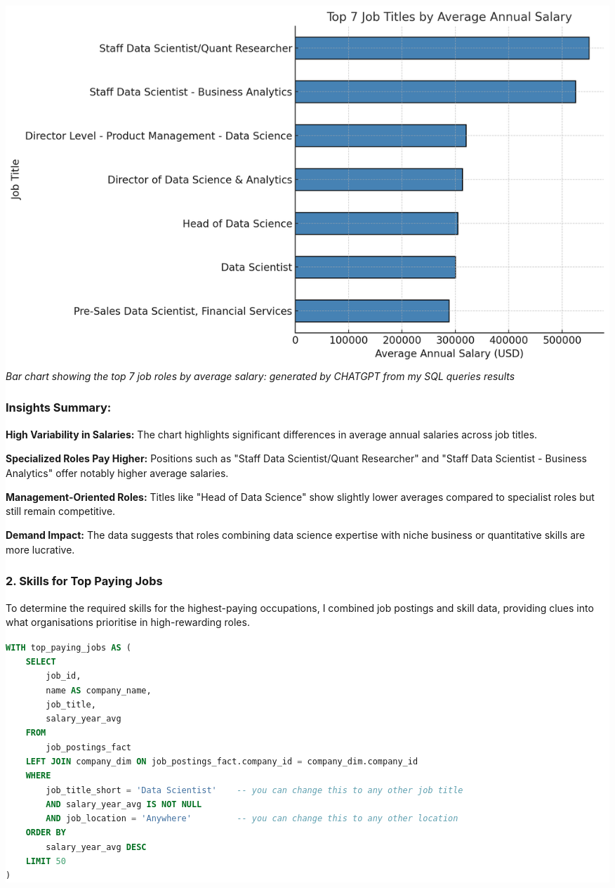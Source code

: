 ![Roles by Salary](/Images/Job%20title%20by%20salary.png)
*Bar chart showing the top 7 job roles by average salary: generated by CHATGPT from my SQL queries results*

### Insights Summary:
**High Variability in Salaries:** The chart highlights significant differences in average annual salaries across job titles.

**Specialized Roles Pay Higher:** Positions such as "Staff Data Scientist/Quant Researcher" and "Staff Data Scientist - Business Analytics" offer notably higher average salaries.

**Management-Oriented Roles:** Titles like "Head of Data Science" show slightly lower averages compared to specialist roles but still remain competitive.

**Demand Impact:** The data suggests that roles combining data science expertise with niche business or quantitative skills are more lucrative.

### 2. Skills for Top Paying Jobs
To determine the required skills for the highest-paying occupations, I combined job postings and skill data, providing clues into what organisations prioritise in high-rewarding roles.

```sql
WITH top_paying_jobs AS (
    SELECT
        job_id,
        name AS company_name,
        job_title,
        salary_year_avg
    FROM
        job_postings_fact
    LEFT JOIN company_dim ON job_postings_fact.company_id = company_dim.company_id
    WHERE
        job_title_short = 'Data Scientist'    -- you can change this to any other job title
        AND salary_year_avg IS NOT NULL
        AND job_location = 'Anywhere'         -- you can change this to any other location
    ORDER BY
        salary_year_avg DESC
    LIMIT 50
)
```